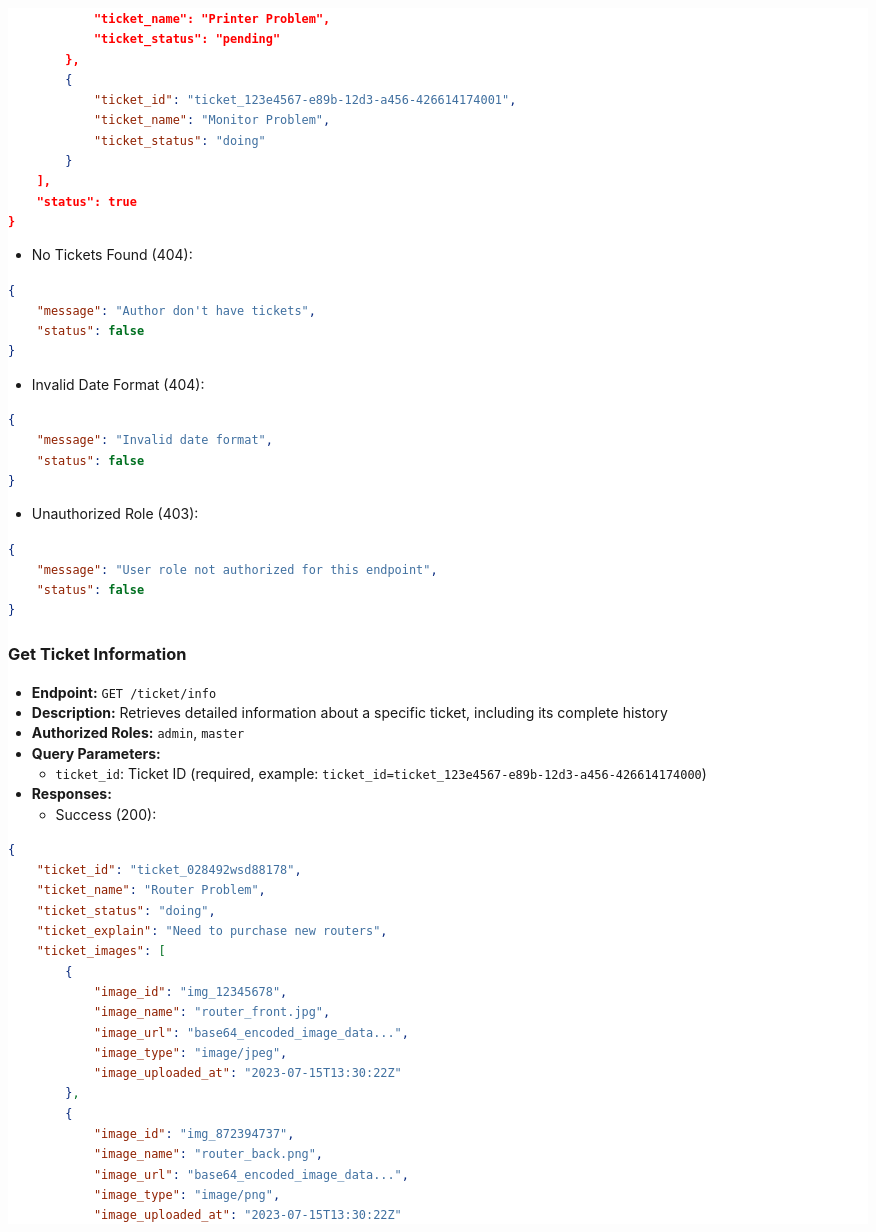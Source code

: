 ```json
            "ticket_name": "Printer Problem",
            "ticket_status": "pending"
        },
        {
            "ticket_id": "ticket_123e4567-e89b-12d3-a456-426614174001",
            "ticket_name": "Monitor Problem",
            "ticket_status": "doing"
        }
    ],
    "status": true
}
```
  - No Tickets Found (404):
```json
{
    "message": "Author don't have tickets",
    "status": false
}
```
  - Invalid Date Format (404):
```json
{
    "message": "Invalid date format",
    "status": false
}
```
  - Unauthorized Role (403):
```json
{
    "message": "User role not authorized for this endpoint",
    "status": false
}
```

### Get Ticket Information
- **Endpoint:** `GET /ticket/info`
- **Description:** Retrieves detailed information about a specific ticket, including its complete history
- **Authorized Roles:** `admin`, `master`
- **Query Parameters:**
  - `ticket_id`: Ticket ID (required, example: `ticket_id=ticket_123e4567-e89b-12d3-a456-426614174000`)
- **Responses:**
  - Success (200):
```json
{
    "ticket_id": "ticket_028492wsd88178",
    "ticket_name": "Router Problem",
    "ticket_status": "doing",
    "ticket_explain": "Need to purchase new routers",
    "ticket_images": [
        {
            "image_id": "img_12345678",
            "image_name": "router_front.jpg",
            "image_url": "base64_encoded_image_data...",
            "image_type": "image/jpeg",
            "image_uploaded_at": "2023-07-15T13:30:22Z"
        },
        {
            "image_id": "img_872394737",
            "image_name": "router_back.png",
            "image_url": "base64_encoded_image_data...",
            "image_type": "image/png",
            "image_uploaded_at": "2023-07-15T13:30:22Z"
```